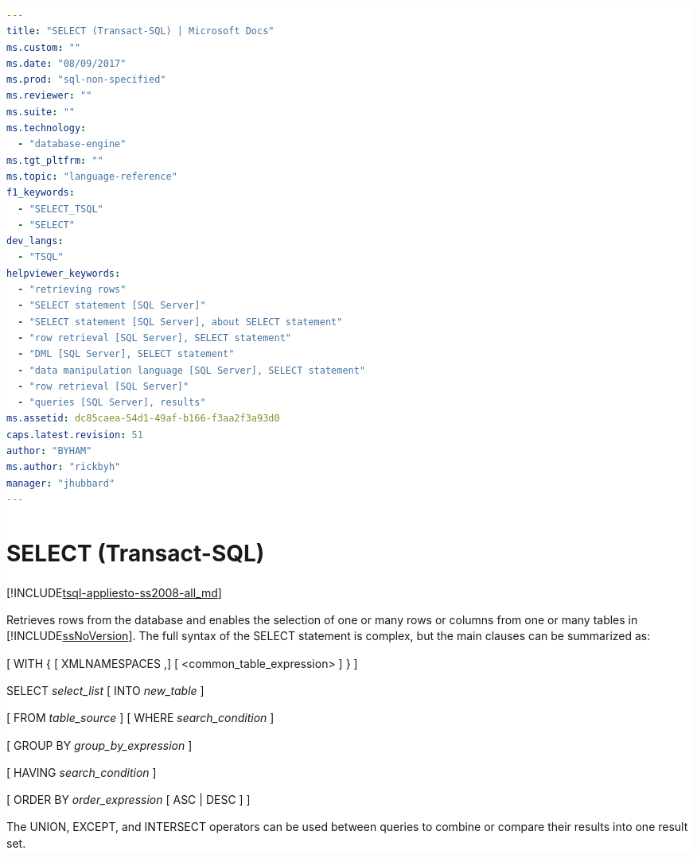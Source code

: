 ```yaml
---
title: "SELECT (Transact-SQL) | Microsoft Docs"
ms.custom: ""
ms.date: "08/09/2017"
ms.prod: "sql-non-specified"
ms.reviewer: ""
ms.suite: ""
ms.technology: 
  - "database-engine"
ms.tgt_pltfrm: ""
ms.topic: "language-reference"
f1_keywords: 
  - "SELECT_TSQL"
  - "SELECT"
dev_langs: 
  - "TSQL"
helpviewer_keywords: 
  - "retrieving rows"
  - "SELECT statement [SQL Server]"
  - "SELECT statement [SQL Server], about SELECT statement"
  - "row retrieval [SQL Server], SELECT statement"
  - "DML [SQL Server], SELECT statement"
  - "data manipulation language [SQL Server], SELECT statement"
  - "row retrieval [SQL Server]"
  - "queries [SQL Server], results"
ms.assetid: dc85caea-54d1-49af-b166-f3aa2f3a93d0
caps.latest.revision: 51
author: "BYHAM"
ms.author: "rickbyh"
manager: "jhubbard"
---
```

# SELECT (Transact-SQL)
[!INCLUDE[tsql-appliesto-ss2008-all_md](../../includes/tsql-appliesto-ss2008-all-md.md)]

  Retrieves rows from the database and enables the selection of one or many rows or columns from one or many tables in [!INCLUDE[ssNoVersion](../../includes/ssnoversion-md.md)]. The full syntax of the SELECT statement is complex, but the main clauses can be summarized as:  
  
[ WITH { [ XMLNAMESPACES ,] [ \<common_table_expression> ] } ]
  
 SELECT *select_list* [ INTO *new_table* ]  
  
 [ FROM *table_source* ] [ WHERE *search_condition* ]  
  
 [ GROUP BY *group_by_expression* ]  
  
 [ HAVING *search_condition* ]  
  
 [ ORDER BY *order_expression* [ ASC | DESC ] ]  
  
 The UNION, EXCEPT, and INTERSECT operators can be used between queries to combine or compare their results into one result set.  
  